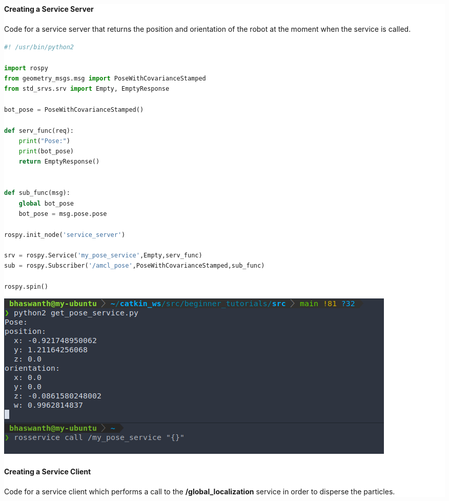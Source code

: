 #### Creating a Service Server

Code for a service server that returns the position and orientation of the robot at the moment when the service is called.

```python
#! /usr/bin/python2

import rospy
from geometry_msgs.msg import PoseWithCovarianceStamped
from std_srvs.srv import Empty, EmptyResponse

bot_pose = PoseWithCovarianceStamped()

def serv_func(req):
    print("Pose:")
    print(bot_pose)
    return EmptyResponse()


def sub_func(msg):
    global bot_pose
    bot_pose = msg.pose.pose

rospy.init_node('service_server')

srv = rospy.Service('my_pose_service',Empty,serv_func)
sub = rospy.Subscriber('/amcl_pose',PoseWithCovarianceStamped,sub_func)

rospy.spin()
```

![](/Images/Nav/38.png)

#### Creating a Service Client

Code for a service client which performs a call to the **/global_localization** service in order to disperse the particles.
